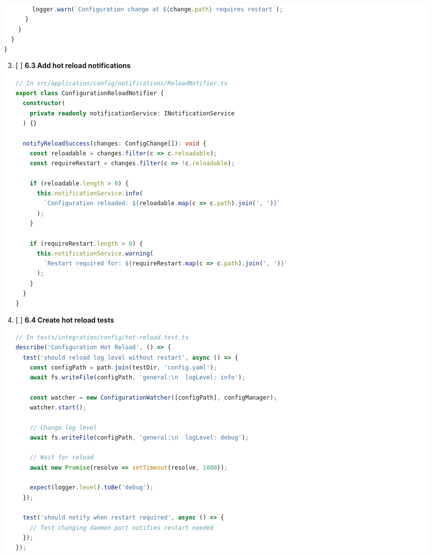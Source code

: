    ```typescript
           logger.warn(`Configuration change at ${change.path} requires restart`);
         }
       }
     }
   }
   ```

3. [ ] **6.3 Add hot reload notifications**
   ```typescript
   // In src/application/config/notifications/ReloadNotifier.ts
   export class ConfigurationReloadNotifier {
     constructor(
       private readonly notificationService: INotificationService
     ) {}
     
     notifyReloadSuccess(changes: ConfigChange[]): void {
       const reloadable = changes.filter(c => c.reloadable);
       const requireRestart = changes.filter(c => !c.reloadable);
       
       if (reloadable.length > 0) {
         this.notificationService.info(
           `Configuration reloaded: ${reloadable.map(c => c.path).join(', ')}`
         );
       }
       
       if (requireRestart.length > 0) {
         this.notificationService.warning(
           `Restart required for: ${requireRestart.map(c => c.path).join(', ')}`
         );
       }
     }
   }
   ```

4. [ ] **6.4 Create hot reload tests**
   ```typescript
   // In tests/integration/config/hot-reload.test.ts
   describe('Configuration Hot Reload', () => {
     test('should reload log level without restart', async () => {
       const configPath = path.join(testDir, 'config.yaml');
       await fs.writeFile(configPath, 'general:\n  logLevel: info');
       
       const watcher = new ConfigurationWatcher([configPath], configManager);
       watcher.start();
       
       // Change log level
       await fs.writeFile(configPath, 'general:\n  logLevel: debug');
       
       // Wait for reload
       await new Promise(resolve => setTimeout(resolve, 1000));
       
       expect(logger.level).toBe('debug');
     });
     
     test('should notify when restart required', async () => {
       // Test changing daemon port notifies restart needed
     });
   });
   ```

